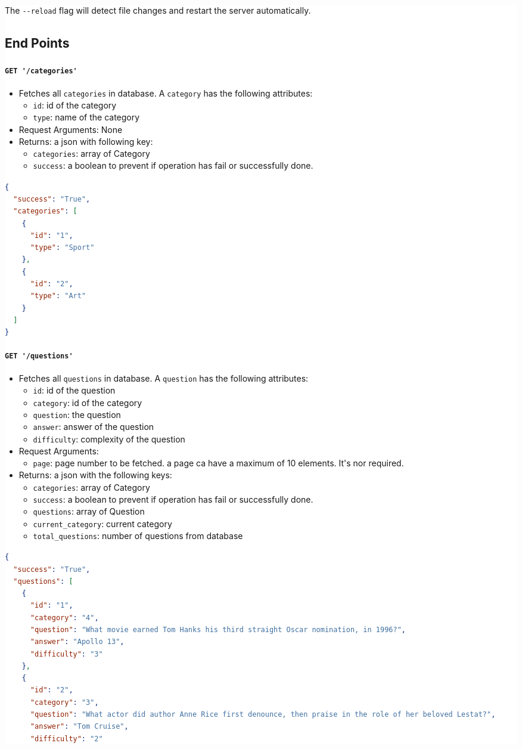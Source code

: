 The `--reload` flag will detect file changes and restart the server automatically.

## End Points

#### `GET '/categories'`

- Fetches all `categories` in database. A `category` has the following attributes:
  - `id`: id of the category
  - `type`: name of the category
- Request Arguments: None
- Returns: a json with following key:
  - `categories`: array of Category
  - `success`: a boolean to prevent if operation has fail or successfully done.

```json
{
  "success": "True",
  "categories": [
    {
      "id": "1",
      "type": "Sport"
    },
    {
      "id": "2",
      "type": "Art"
    }
  ]
}
```

#### `GET '/questions'`

- Fetches all `questions` in database. A `question` has the following attributes:
  - `id`: id of the question
  - `category`: id of the category
  - `question`: the question
  - `answer`: answer of the question
  - `difficulty`: complexity of the question
- Request Arguments: 
  - `page`: page number to be fetched. a page ca have a maximum of 10 elements. It's nor required.
- Returns: a json with the following keys:
  - `categories`: array of Category
  - `success`: a boolean to prevent if operation has fail or successfully done.
  - `questions`: array of Question 
  - `current_category`: current category
  - `total_questions`: number of questions from database

```json
{
  "success": "True",
  "questions": [
    {
      "id": "1",
      "category": "4",
      "question": "What movie earned Tom Hanks his third straight Oscar nomination, in 1996?", 
      "answer": "Apollo 13",
      "difficulty": "3"
    },
    {
      "id": "2",
      "category": "3",
      "question": "What actor did author Anne Rice first denounce, then praise in the role of her beloved Lestat?", 
      "answer": "Tom Cruise",
      "difficulty": "2"
```